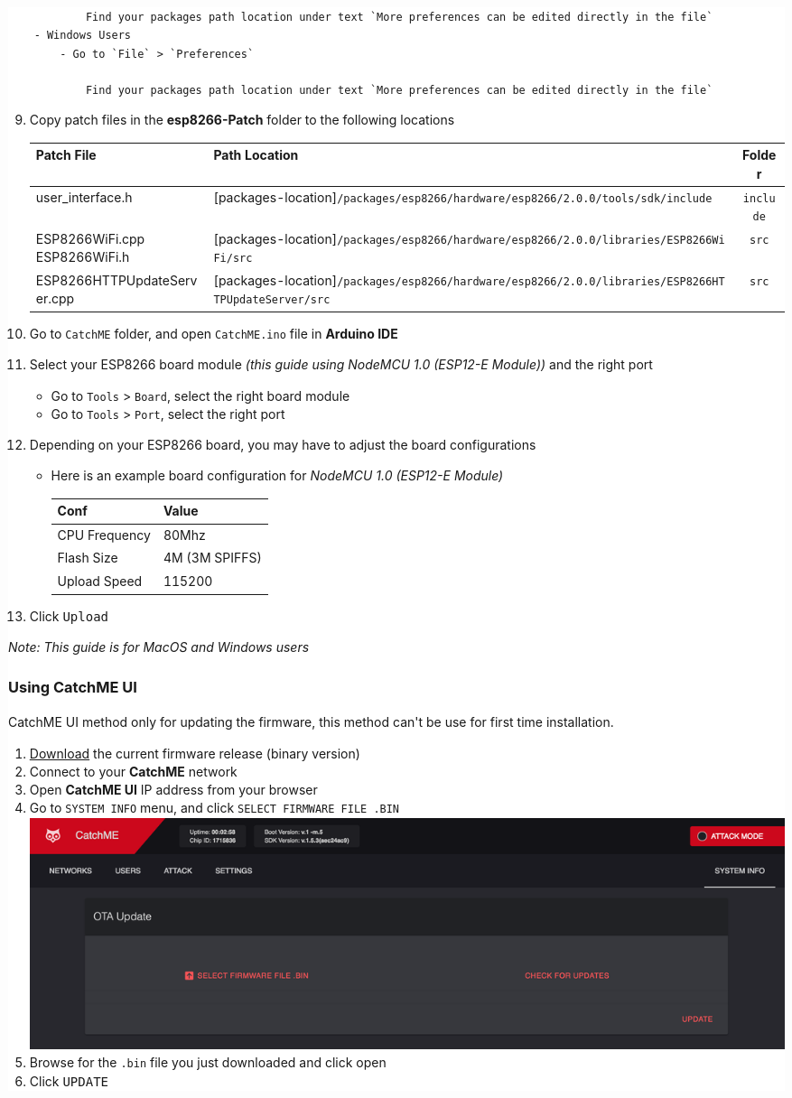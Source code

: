                 Find your packages path location under text `More preferences can be edited directly in the file`
        - Windows Users
            - Go to `File` > `Preferences`

                Find your packages path location under text `More preferences can be edited directly in the file`
9. Copy patch files in the **esp8266-Patch** folder to the following locations

    |Patch File|Path Location|Folder|
    |---|---|:---:|
    |user_interface.h|[packages-location]`/packages/esp8266/hardware/esp8266/2.0.0/tools/sdk/include`|`include`|
    |ESP8266WiFi.cpp<br>ESP8266WiFi.h|[packages-location]`/packages/esp8266/hardware/esp8266/2.0.0/libraries/ESP8266WiFi/src`|`src`|
    |ESP8266HTTPUpdateServer.cpp|[packages-location]`/packages/esp8266/hardware/esp8266/2.0.0/libraries/ESP8266HTTPUpdateServer/src`|`src`|
10. Go to `CatchME` folder, and open `CatchME.ino` file in **Arduino IDE**
11. Select your ESP8266 board module *(this guide using NodeMCU 1.0 (ESP12-E Module))* and the right port
    - Go to `Tools` > `Board`, select the right board module
    - Go to `Tools` > `Port`, select the right port
12. Depending on your ESP8266 board, you may have to adjust the board configurations
    - Here is an example board configuration for *NodeMCU 1.0 (ESP12-E Module)*

        |Conf|Value|
        |---|---|
        |CPU Frequency|80Mhz|
        |Flash Size| 4M (3M SPIFFS)|
        |Upload Speed|115200|
13. Click <kbd>Upload</kbd>

*Note: This guide is for MacOS and Windows users*

### Using CatchME UI
CatchME UI method only for updating the firmware, this method can't be use for first time installation.
1. [Download](https://github.com/HerwonoWr/CatchME/releases) the current firmware release (binary version)
2. Connect to your **CatchME** network
3. Open **CatchME UI** IP address from your browser
4. Go to `SYSTEM INFO` menu, and click `SELECT FIRMWARE FILE .BIN`
![CatchME UI - Firmware Update](Tools/assets/catchme-ui/catchme-ui-update.png)
5. Browse for the `.bin` file you just downloaded and click open
6. Click <kbd>UPDATE</kbd>

